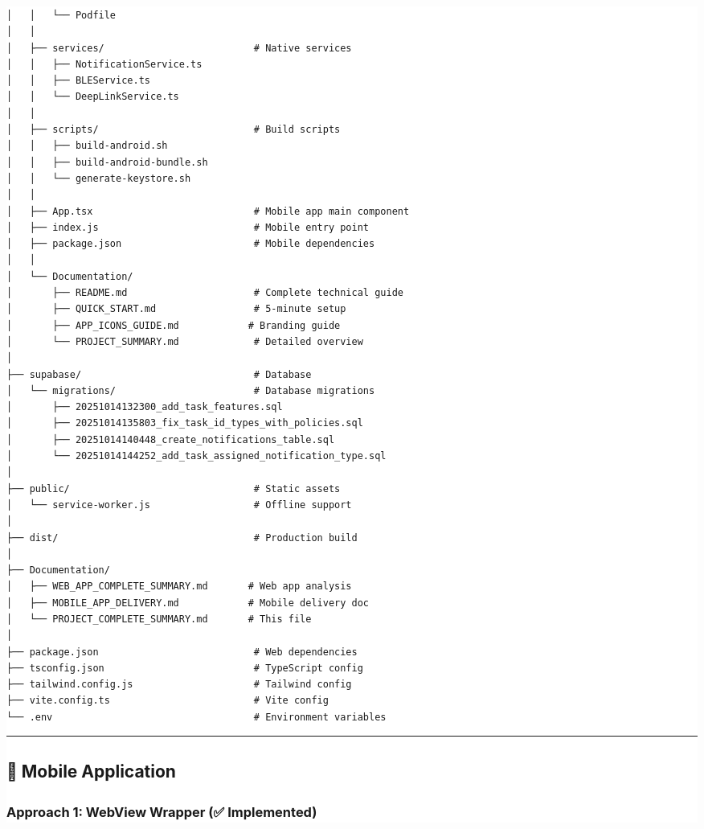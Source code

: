```
│   │   └── Podfile
│   │
│   ├── services/                          # Native services
│   │   ├── NotificationService.ts
│   │   ├── BLEService.ts
│   │   └── DeepLinkService.ts
│   │
│   ├── scripts/                           # Build scripts
│   │   ├── build-android.sh
│   │   ├── build-android-bundle.sh
│   │   └── generate-keystore.sh
│   │
│   ├── App.tsx                            # Mobile app main component
│   ├── index.js                           # Mobile entry point
│   ├── package.json                       # Mobile dependencies
│   │
│   └── Documentation/
│       ├── README.md                      # Complete technical guide
│       ├── QUICK_START.md                 # 5-minute setup
│       ├── APP_ICONS_GUIDE.md            # Branding guide
│       └── PROJECT_SUMMARY.md             # Detailed overview
│
├── supabase/                              # Database
│   └── migrations/                        # Database migrations
│       ├── 20251014132300_add_task_features.sql
│       ├── 20251014135803_fix_task_id_types_with_policies.sql
│       ├── 20251014140448_create_notifications_table.sql
│       └── 20251014144252_add_task_assigned_notification_type.sql
│
├── public/                                # Static assets
│   └── service-worker.js                  # Offline support
│
├── dist/                                  # Production build
│
├── Documentation/
│   ├── WEB_APP_COMPLETE_SUMMARY.md       # Web app analysis
│   ├── MOBILE_APP_DELIVERY.md            # Mobile delivery doc
│   └── PROJECT_COMPLETE_SUMMARY.md       # This file
│
├── package.json                           # Web dependencies
├── tsconfig.json                          # TypeScript config
├── tailwind.config.js                     # Tailwind config
├── vite.config.ts                         # Vite config
└── .env                                   # Environment variables
```

---

## 📱 Mobile Application

### **Approach 1: WebView Wrapper (✅ Implemented)**

